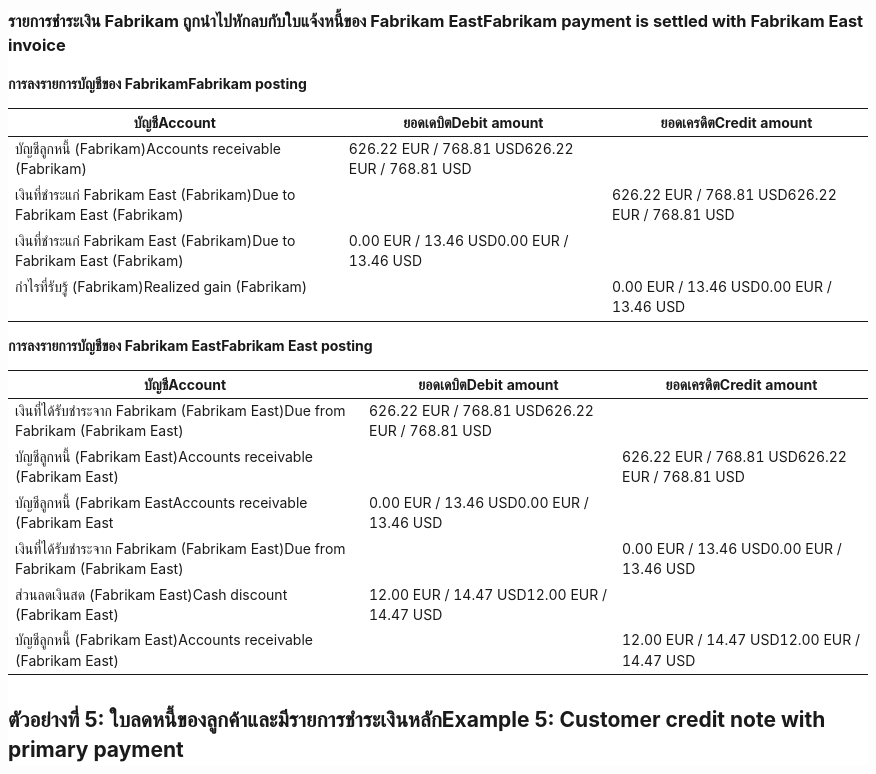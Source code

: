 ### <a name="fabrikam-payment-is-settled-with-fabrikam-east-invoice"></a><span data-ttu-id="0e9f5-292">รายการชำระเงิน Fabrikam ถูกนำไปหักลบกับใบแจ้งหนี้ของ Fabrikam East</span><span class="sxs-lookup"><span data-stu-id="0e9f5-292">Fabrikam payment is settled with Fabrikam East invoice</span></span>

<span data-ttu-id="0e9f5-293">**การลงรายการบัญชีของ Fabrikam**</span><span class="sxs-lookup"><span data-stu-id="0e9f5-293">**Fabrikam posting**</span></span>

| <span data-ttu-id="0e9f5-294">บัญชี</span><span class="sxs-lookup"><span data-stu-id="0e9f5-294">Account</span></span>                         | <span data-ttu-id="0e9f5-295">ยอดเดบิต</span><span class="sxs-lookup"><span data-stu-id="0e9f5-295">Debit amount</span></span>            | <span data-ttu-id="0e9f5-296">ยอดเครดิต</span><span class="sxs-lookup"><span data-stu-id="0e9f5-296">Credit amount</span></span>           |
|---------------------------------|-------------------------|-------------------------|
| <span data-ttu-id="0e9f5-297">บัญชีลูกหนี้ (Fabrikam)</span><span class="sxs-lookup"><span data-stu-id="0e9f5-297">Accounts receivable (Fabrikam)</span></span>  | <span data-ttu-id="0e9f5-298">626.22 EUR / 768.81 USD</span><span class="sxs-lookup"><span data-stu-id="0e9f5-298">626.22 EUR / 768.81 USD</span></span> |                         |
| <span data-ttu-id="0e9f5-299">เงินที่ชำระแก่ Fabrikam East (Fabrikam)</span><span class="sxs-lookup"><span data-stu-id="0e9f5-299">Due to Fabrikam East (Fabrikam)</span></span> |                         | <span data-ttu-id="0e9f5-300">626.22 EUR / 768.81 USD</span><span class="sxs-lookup"><span data-stu-id="0e9f5-300">626.22 EUR / 768.81 USD</span></span> |
| <span data-ttu-id="0e9f5-301">เงินที่ชำระแก่ Fabrikam East (Fabrikam)</span><span class="sxs-lookup"><span data-stu-id="0e9f5-301">Due to Fabrikam East (Fabrikam)</span></span> | <span data-ttu-id="0e9f5-302">0.00 EUR / 13.46 USD</span><span class="sxs-lookup"><span data-stu-id="0e9f5-302">0.00 EUR / 13.46 USD</span></span>    |                         |
| <span data-ttu-id="0e9f5-303">กำไรที่รับรู้ (Fabrikam)</span><span class="sxs-lookup"><span data-stu-id="0e9f5-303">Realized gain (Fabrikam)</span></span>        |                         | <span data-ttu-id="0e9f5-304">0.00 EUR / 13.46 USD</span><span class="sxs-lookup"><span data-stu-id="0e9f5-304">0.00 EUR / 13.46 USD</span></span>    |

<span data-ttu-id="0e9f5-305">**การลงรายการบัญชีของ Fabrikam East**</span><span class="sxs-lookup"><span data-stu-id="0e9f5-305">**Fabrikam East posting**</span></span>

| <span data-ttu-id="0e9f5-306">บัญชี</span><span class="sxs-lookup"><span data-stu-id="0e9f5-306">Account</span></span>                             | <span data-ttu-id="0e9f5-307">ยอดเดบิต</span><span class="sxs-lookup"><span data-stu-id="0e9f5-307">Debit amount</span></span>            | <span data-ttu-id="0e9f5-308">ยอดเครดิต</span><span class="sxs-lookup"><span data-stu-id="0e9f5-308">Credit amount</span></span>           |
|-------------------------------------|-------------------------|-------------------------|
| <span data-ttu-id="0e9f5-309">เงินที่ได้รับชำระจาก Fabrikam (Fabrikam East)</span><span class="sxs-lookup"><span data-stu-id="0e9f5-309">Due from Fabrikam (Fabrikam East)</span></span>   | <span data-ttu-id="0e9f5-310">626.22 EUR / 768.81 USD</span><span class="sxs-lookup"><span data-stu-id="0e9f5-310">626.22 EUR / 768.81 USD</span></span> |                         |
| <span data-ttu-id="0e9f5-311">บัญชีลูกหนี้ (Fabrikam East)</span><span class="sxs-lookup"><span data-stu-id="0e9f5-311">Accounts receivable (Fabrikam East)</span></span> |                         | <span data-ttu-id="0e9f5-312">626.22 EUR / 768.81 USD</span><span class="sxs-lookup"><span data-stu-id="0e9f5-312">626.22 EUR / 768.81 USD</span></span> |
| <span data-ttu-id="0e9f5-313">บัญชีลูกหนี้ (Fabrikam East</span><span class="sxs-lookup"><span data-stu-id="0e9f5-313">Accounts receivable (Fabrikam East</span></span>  | <span data-ttu-id="0e9f5-314">0.00 EUR / 13.46 USD</span><span class="sxs-lookup"><span data-stu-id="0e9f5-314">0.00 EUR / 13.46 USD</span></span>    |                         |
| <span data-ttu-id="0e9f5-315">เงินที่ได้รับชำระจาก Fabrikam (Fabrikam East)</span><span class="sxs-lookup"><span data-stu-id="0e9f5-315">Due from Fabrikam (Fabrikam East)</span></span>   |                         | <span data-ttu-id="0e9f5-316">0.00 EUR / 13.46 USD</span><span class="sxs-lookup"><span data-stu-id="0e9f5-316">0.00 EUR / 13.46 USD</span></span>    |
| <span data-ttu-id="0e9f5-317">ส่วนลดเงินสด (Fabrikam East)</span><span class="sxs-lookup"><span data-stu-id="0e9f5-317">Cash discount (Fabrikam East)</span></span>       | <span data-ttu-id="0e9f5-318">12.00 EUR / 14.47 USD</span><span class="sxs-lookup"><span data-stu-id="0e9f5-318">12.00 EUR / 14.47 USD</span></span>   |                         |
| <span data-ttu-id="0e9f5-319">บัญชีลูกหนี้ (Fabrikam East)</span><span class="sxs-lookup"><span data-stu-id="0e9f5-319">Accounts receivable (Fabrikam East)</span></span> |                         | <span data-ttu-id="0e9f5-320">12.00 EUR / 14.47 USD</span><span class="sxs-lookup"><span data-stu-id="0e9f5-320">12.00 EUR / 14.47 USD</span></span>   |

## <a name="example-5-customer-credit-note-with-primary-payment"></a><span data-ttu-id="0e9f5-321">ตัวอย่างที่  5: ใบลดหนี้ของลูกค้าและมีรายการชำระเงินหลัก</span><span class="sxs-lookup"><span data-stu-id="0e9f5-321">Example 5: Customer credit note with primary payment</span></span>